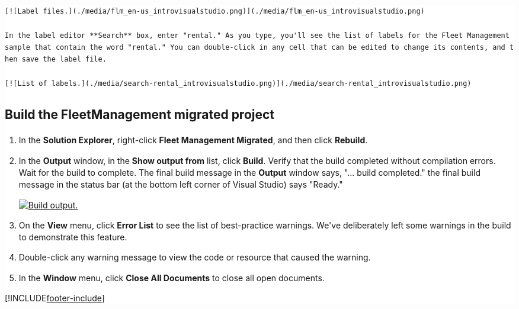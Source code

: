    [![Label files.](./media/flm_en-us_introvisualstudio.png)](./media/flm_en-us_introvisualstudio.png)

    In the label editor **Search** box, enter "rental." As you type, you'll see the list of labels for the Fleet Management sample that contain the word "rental." You can double-click in any cell that can be edited to change its contents, and then save the label file.

    [![List of labels.](./media/search-rental_introvisualstudio.png)](./media/search-rental_introvisualstudio.png)

## Build the FleetManagement migrated project

1. In the **Solution Explorer**, right-click **Fleet Management Migrated**, and then click **Rebuild**.
2. In the **Output** window, in the **Show output from** list, click **Build**. Verify that the build completed without compilation errors. Wait for the build to complete. The final build message in the **Output** window says, "... build completed." the final build message in the status bar (at the bottom left corner of Visual Studio) says "Ready."

    [![Build output.](./media/output_introvisualstudio.png)](./media/output_introvisualstudio.png)

3. On the **View** menu, click **Error List** to see the list of best-practice warnings. We've deliberately left some warnings in the build to demonstrate this feature.
4. Double-click any warning message to view the code or resource that caused the warning.
5. In the **Window** menu, click **Close All Documents** to close all open documents.


[!INCLUDE[footer-include](../../../includes/footer-banner.md)]
